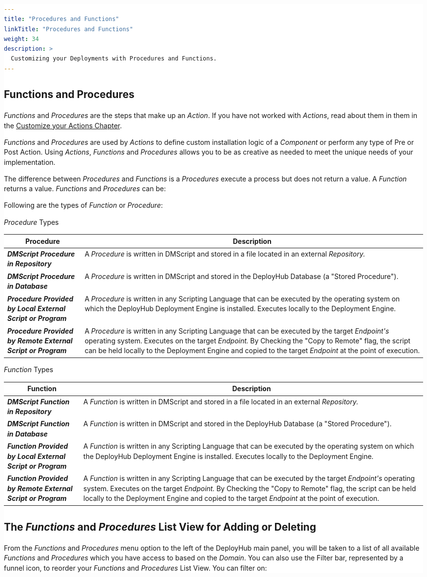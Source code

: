 ```yaml
---
title: "Procedures and Functions"
linkTitle: "Procedures and Functions"
weight: 34
description: >
  Customizing your Deployments with Procedures and Functions.
---
```

##  Functions and Procedures

_Functions_ and _Procedures_ are the steps that make up an _Action_. If you have not worked with _Actions_, read about them in them in the [Customize your Actions Chapter](/userguide/customizations/2-define-your-actions/).

_Functions_ and _Procedures_ are used by _Actions_ to define custom installation logic of a _Component_ or perform any type of Pre or Post Action. Using _Actions_, _Functions_ and _Procedures_ allows you to be as creative as needed to meet the unique needs of your implementation.

The difference between _Procedures_ and _Functions_ is a _Procedures_ execute a process but does not return a value. A _Function_ returns a value. _Functions_ and _Procedures_ can be:

Following are the types of _Function_ or _Procedure_:

_Procedure_ Types

| Procedure | Description |
| --- | --- |
| _**DMScript Procedure in Repository**_ | A _Procedure_ is written in DMScript and stored in a file located in an external _Repository._ |
| _**DMScript Procedure in Database**_ | A _Procedure_ is written in DMScript and stored in the DeployHub Database (a "Stored Procedure"). |
| _**Procedure Provided by Local External Script or Program**_ | A _Procedure_ is written in any Scripting Language that can be executed by the operating system on which the DeployHub Deployment Engine is installed. Executes locally to the Deployment Engine. |
| _**Procedure Provided by Remote External Script or Program**_ | A _Procedure_ is written in any Scripting Language that can be executed by the target _Endpoint's_ operating system. Executes on the target _Endpoint._ By Checking the "Copy to Remote" flag, the script can be held locally to the Deployment Engine and copied to the target _Endpoint_ at the point of execution. |

_Function_ Types

| Function | Description |
| --- | --- |
| _**DMScript Function in Repository**_ | A _Function_ is written in DMScript and stored in a file located in an external _Repository._ |
| _**DMScript Function in Database**_ | A _Function_ is written in DMScript and stored in the DeployHub Database (a "Stored Procedure"). |
| _**Function Provided by Local External Script or Program**_ | A _Function_ is written in any Scripting Language that can be executed by the operating system on which the DeployHub Deployment Engine is installed. Executes locally to the Deployment Engine. |
| _**Function Provided by Remote External Script or Program**_ | A _Function_ is written in any Scripting Language that can be executed by the target _Endpoint's_ operating system. Executes on the target _Endpoint._ By Checking the "Copy to Remote" flag, the script can be held locally to the Deployment Engine and copied to the target _Endpoint_ at the point of execution. |


## The _Functions_ and _Procedures_ List View for Adding or Deleting

From the _Functions_ and _Procedures_ menu option to the left of the DeployHub main panel, you will be taken to a list of all available _Functions_ and _Procedures_ which you have access to based on the _Domain_. You can also use the Filter bar, represented by a funnel icon, to reorder your _Functions_ and _Procedures_ List View.  You can filter on:
